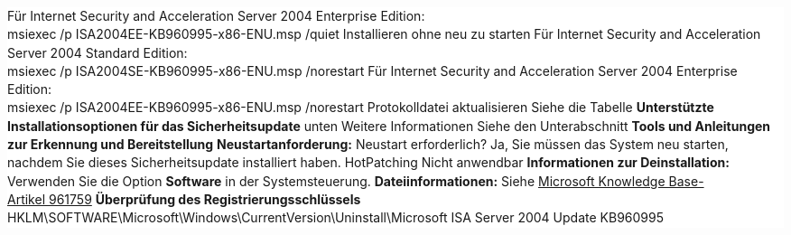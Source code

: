 <td style="border:1px solid black;">Für Internet Security and Acceleration Server 2004 Enterprise Edition:<br />
msiexec /p ISA2004EE-KB960995-x86-ENU.msp /quiet</td>
</tr>
<tr class="odd">
<td style="border:1px solid black;">Installieren ohne neu zu starten</td>
<td style="border:1px solid black;">Für Internet Security and Acceleration Server 2004 Standard Edition:<br />
msiexec /p ISA2004SE-KB960995-x86-ENU.msp /norestart</td>
</tr>
<tr class="even">
<td style="border:1px solid black;"></td>
<td style="border:1px solid black;">Für Internet Security and Acceleration Server 2004 Enterprise Edition:<br />
msiexec /p ISA2004EE-KB960995-x86-ENU.msp /norestart</td>
</tr>
<tr class="odd">
<td style="border:1px solid black;">Protokolldatei aktualisieren</td>
<td style="border:1px solid black;">Siehe die Tabelle <strong>Unterstützte Installationsoptionen für das Sicherheitsupdate</strong> unten</td>
</tr>
<tr class="even">
<td style="border:1px solid black;">Weitere Informationen</td>
<td style="border:1px solid black;">Siehe den Unterabschnitt <strong>Tools und Anleitungen zur Erkennung und Bereitstellung</strong></td>
</tr>
<tr class="odd">
<td style="border:1px solid black;"><strong>Neustartanforderung:</strong></td>
<td style="border:1px solid black;"></td>
</tr>
<tr class="even">
<td style="border:1px solid black;">Neustart erforderlich?</td>
<td style="border:1px solid black;">Ja, Sie müssen das System neu starten, nachdem Sie dieses Sicherheitsupdate installiert haben.</td>
</tr>
<tr class="odd">
<td style="border:1px solid black;">HotPatching</td>
<td style="border:1px solid black;">Nicht anwendbar</td>
</tr>
<tr class="even">
<td style="border:1px solid black;"><strong>Informationen zur Deinstallation:</strong></td>
<td style="border:1px solid black;">Verwenden Sie die Option <strong>Software</strong> in der Systemsteuerung.</td>
</tr>
<tr class="odd">
<td style="border:1px solid black;"><strong>Dateiinformationen:</strong></td>
<td style="border:1px solid black;">Siehe <a href="http://support.microsoft.com/kb/961759">Microsoft Knowledge Base-Artikel 961759</a></td>
</tr>
<tr class="even">
<td style="border:1px solid black;"><strong>Überprüfung des Registrierungsschlüssels</strong></td>
<td style="border:1px solid black;">HKLM\SOFTWARE\Microsoft\Windows\CurrentVersion\Uninstall\Microsoft ISA Server 2004 Update KB960995</td>
</tr>
</tbody>
</table>
  